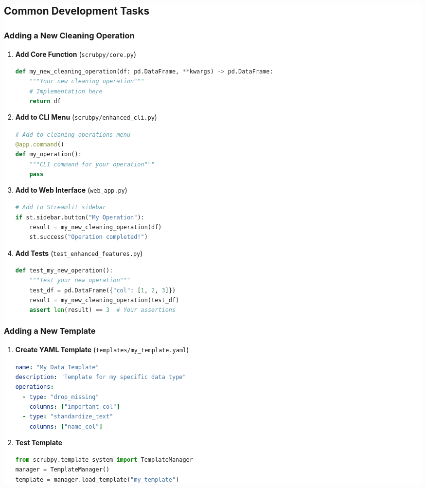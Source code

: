 
## Common Development Tasks

### Adding a New Cleaning Operation

1. **Add Core Function** (`scrubpy/core.py`)
   ```python
   def my_new_cleaning_operation(df: pd.DataFrame, **kwargs) -> pd.DataFrame:
       """Your new cleaning operation"""
       # Implementation here
       return df
   ```

2. **Add to CLI Menu** (`scrubpy/enhanced_cli.py`)
   ```python
   # Add to cleaning_operations menu
   @app.command()
   def my_operation():
       """CLI command for your operation"""
       pass
   ```

3. **Add to Web Interface** (`web_app.py`)
   ```python
   # Add to Streamlit sidebar
   if st.sidebar.button("My Operation"):
       result = my_new_cleaning_operation(df)
       st.success("Operation completed!")
   ```

4. **Add Tests** (`test_enhanced_features.py`)
   ```python
   def test_my_new_operation():
       """Test your new operation"""
       test_df = pd.DataFrame({"col": [1, 2, 3]})
       result = my_new_cleaning_operation(test_df)
       assert len(result) == 3  # Your assertions
   ```

### Adding a New Template

1. **Create YAML Template** (`templates/my_template.yaml`)
   ```yaml
   name: "My Data Template"
   description: "Template for my specific data type"
   operations:
     - type: "drop_missing"
       columns: ["important_col"]
     - type: "standardize_text" 
       columns: ["name_col"]
   ```

2. **Test Template** 
   ```python
   from scrubpy.template_system import TemplateManager
   manager = TemplateManager()
   template = manager.load_template("my_template")
   ```
